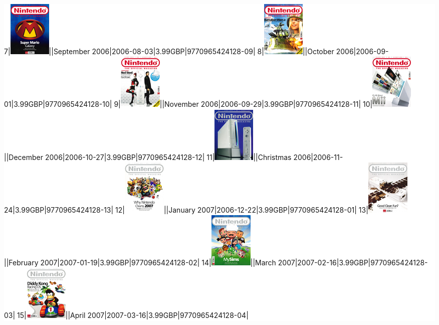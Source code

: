 7|![7](onm/007.png)||September 2006|2006-08-03|3.99GBP|9770965424128-09|
8|![8](onm/008.png)||October 2006|2006-09-01|3.99GBP|9770965424128-10|
9|![9](onm/009.png)||November 2006|2006-09-29|3.99GBP|9770965424128-11|
10|![10](onm/010.png)||December 2006|2006-10-27|3.99GBP|9770965424128-12|
11|![11](onm/011.png)||Christmas 2006|2006-11-24|3.99GBP|9770965424128-13|
12|![12](onm/012.png)||January 2007|2006-12-22|3.99GBP|9770965424128-01|
13|![13](onm/013.png)||February 2007|2007-01-19|3.99GBP|9770965424128-02|
14|![14](onm/014.png)||March 2007|2007-02-16|3.99GBP|9770965424128-03|
15|![15](onm/015.png)||April 2007|2007-03-16|3.99GBP|9770965424128-04|